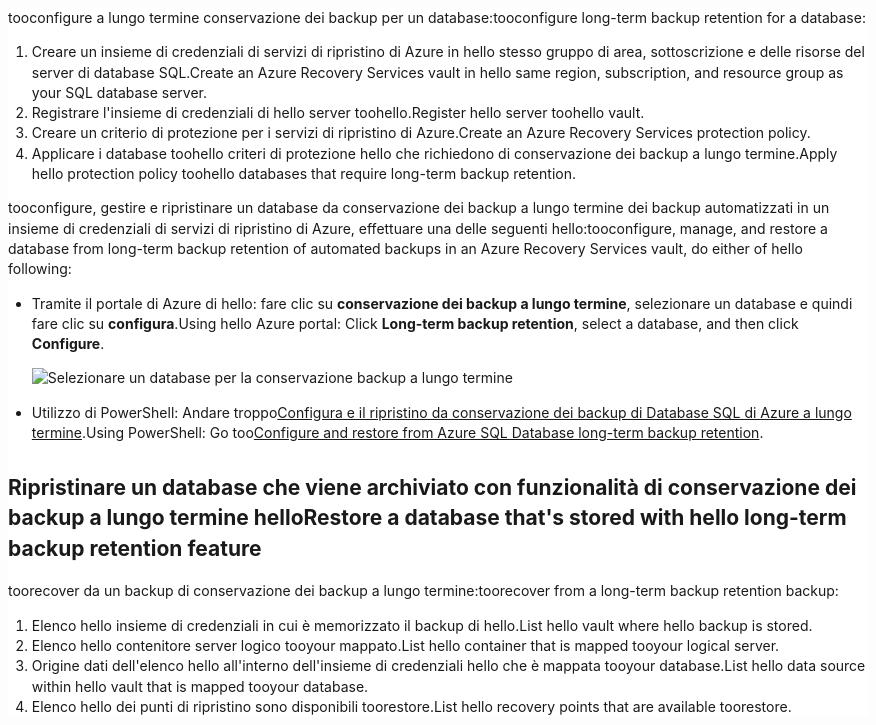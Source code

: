 <span data-ttu-id="833c4-120">tooconfigure a lungo termine conservazione dei backup per un database:</span><span class="sxs-lookup"><span data-stu-id="833c4-120">tooconfigure long-term backup retention for a database:</span></span>

1. <span data-ttu-id="833c4-121">Creare un insieme di credenziali di servizi di ripristino di Azure in hello stesso gruppo di area, sottoscrizione e delle risorse del server di database SQL.</span><span class="sxs-lookup"><span data-stu-id="833c4-121">Create an Azure Recovery Services vault in hello same region, subscription, and resource group as your SQL database server.</span></span> 
2. <span data-ttu-id="833c4-122">Registrare l'insieme di credenziali di hello server toohello.</span><span class="sxs-lookup"><span data-stu-id="833c4-122">Register hello server toohello vault.</span></span>
3. <span data-ttu-id="833c4-123">Creare un criterio di protezione per i servizi di ripristino di Azure.</span><span class="sxs-lookup"><span data-stu-id="833c4-123">Create an Azure Recovery Services protection policy.</span></span>
4. <span data-ttu-id="833c4-124">Applicare i database toohello criteri di protezione hello che richiedono di conservazione dei backup a lungo termine.</span><span class="sxs-lookup"><span data-stu-id="833c4-124">Apply hello protection policy toohello databases that require long-term backup retention.</span></span>

<span data-ttu-id="833c4-125">tooconfigure, gestire e ripristinare un database da conservazione dei backup a lungo termine dei backup automatizzati in un insieme di credenziali di servizi di ripristino di Azure, effettuare una delle seguenti hello:</span><span class="sxs-lookup"><span data-stu-id="833c4-125">tooconfigure, manage, and restore a database from long-term backup retention of automated backups in an Azure Recovery Services vault, do either of hello following:</span></span>

* <span data-ttu-id="833c4-126">Tramite il portale di Azure di hello: fare clic su **conservazione dei backup a lungo termine**, selezionare un database e quindi fare clic su **configura**.</span><span class="sxs-lookup"><span data-stu-id="833c4-126">Using hello Azure portal: Click **Long-term backup retention**, select a database, and then click **Configure**.</span></span> 

   ![Selezionare un database per la conservazione backup a lungo termine](./media/sql-database-get-started-backup-recovery/select-database-for-long-term-backup-retention.png)

* <span data-ttu-id="833c4-128">Utilizzo di PowerShell: Andare troppo[Configura e il ripristino da conservazione dei backup di Database SQL di Azure a lungo termine](sql-database-long-term-backup-retention-configure.md).</span><span class="sxs-lookup"><span data-stu-id="833c4-128">Using PowerShell: Go too[Configure and restore from Azure SQL Database long-term backup retention](sql-database-long-term-backup-retention-configure.md).</span></span>

## <a name="restore-a-database-thats-stored-with-hello-long-term-backup-retention-feature"></a><span data-ttu-id="833c4-129">Ripristinare un database che viene archiviato con funzionalità di conservazione dei backup a lungo termine hello</span><span class="sxs-lookup"><span data-stu-id="833c4-129">Restore a database that's stored with hello long-term backup retention feature</span></span>

<span data-ttu-id="833c4-130">toorecover da un backup di conservazione dei backup a lungo termine:</span><span class="sxs-lookup"><span data-stu-id="833c4-130">toorecover from a long-term backup retention backup:</span></span>

1. <span data-ttu-id="833c4-131">Elenco hello insieme di credenziali in cui è memorizzato il backup di hello.</span><span class="sxs-lookup"><span data-stu-id="833c4-131">List hello vault where hello backup is stored.</span></span>
2. <span data-ttu-id="833c4-132">Elenco hello contenitore server logico tooyour mappato.</span><span class="sxs-lookup"><span data-stu-id="833c4-132">List hello container that is mapped tooyour logical server.</span></span>
3. <span data-ttu-id="833c4-133">Origine dati dell'elenco hello all'interno dell'insieme di credenziali hello che è mappata tooyour database.</span><span class="sxs-lookup"><span data-stu-id="833c4-133">List hello data source within hello vault that is mapped tooyour database.</span></span>
4. <span data-ttu-id="833c4-134">Elenco hello dei punti di ripristino sono disponibili toorestore.</span><span class="sxs-lookup"><span data-stu-id="833c4-134">List hello recovery points that are available toorestore.</span></span>